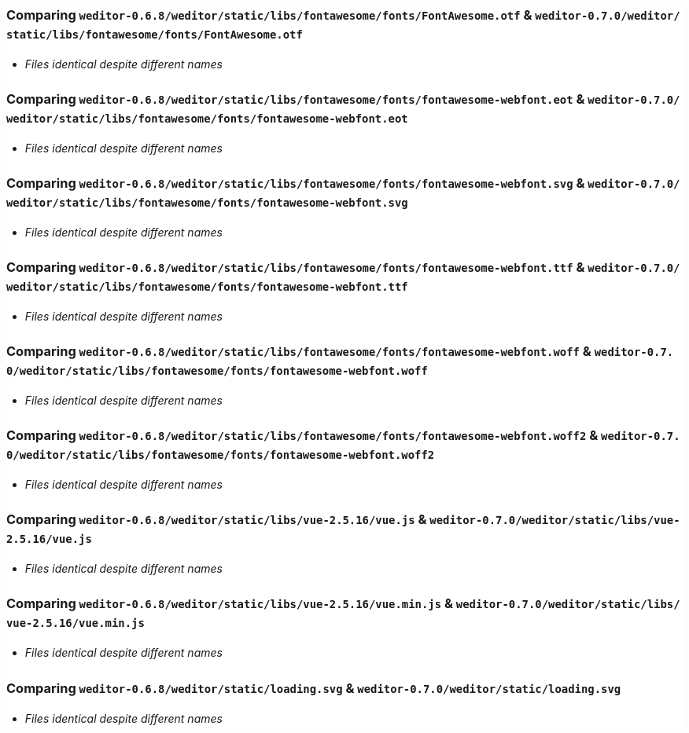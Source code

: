 ### Comparing `weditor-0.6.8/weditor/static/libs/fontawesome/fonts/FontAwesome.otf` & `weditor-0.7.0/weditor/static/libs/fontawesome/fonts/FontAwesome.otf`

 * *Files identical despite different names*

### Comparing `weditor-0.6.8/weditor/static/libs/fontawesome/fonts/fontawesome-webfont.eot` & `weditor-0.7.0/weditor/static/libs/fontawesome/fonts/fontawesome-webfont.eot`

 * *Files identical despite different names*

### Comparing `weditor-0.6.8/weditor/static/libs/fontawesome/fonts/fontawesome-webfont.svg` & `weditor-0.7.0/weditor/static/libs/fontawesome/fonts/fontawesome-webfont.svg`

 * *Files identical despite different names*

### Comparing `weditor-0.6.8/weditor/static/libs/fontawesome/fonts/fontawesome-webfont.ttf` & `weditor-0.7.0/weditor/static/libs/fontawesome/fonts/fontawesome-webfont.ttf`

 * *Files identical despite different names*

### Comparing `weditor-0.6.8/weditor/static/libs/fontawesome/fonts/fontawesome-webfont.woff` & `weditor-0.7.0/weditor/static/libs/fontawesome/fonts/fontawesome-webfont.woff`

 * *Files identical despite different names*

### Comparing `weditor-0.6.8/weditor/static/libs/fontawesome/fonts/fontawesome-webfont.woff2` & `weditor-0.7.0/weditor/static/libs/fontawesome/fonts/fontawesome-webfont.woff2`

 * *Files identical despite different names*

### Comparing `weditor-0.6.8/weditor/static/libs/vue-2.5.16/vue.js` & `weditor-0.7.0/weditor/static/libs/vue-2.5.16/vue.js`

 * *Files identical despite different names*

### Comparing `weditor-0.6.8/weditor/static/libs/vue-2.5.16/vue.min.js` & `weditor-0.7.0/weditor/static/libs/vue-2.5.16/vue.min.js`

 * *Files identical despite different names*

### Comparing `weditor-0.6.8/weditor/static/loading.svg` & `weditor-0.7.0/weditor/static/loading.svg`

 * *Files identical despite different names*
